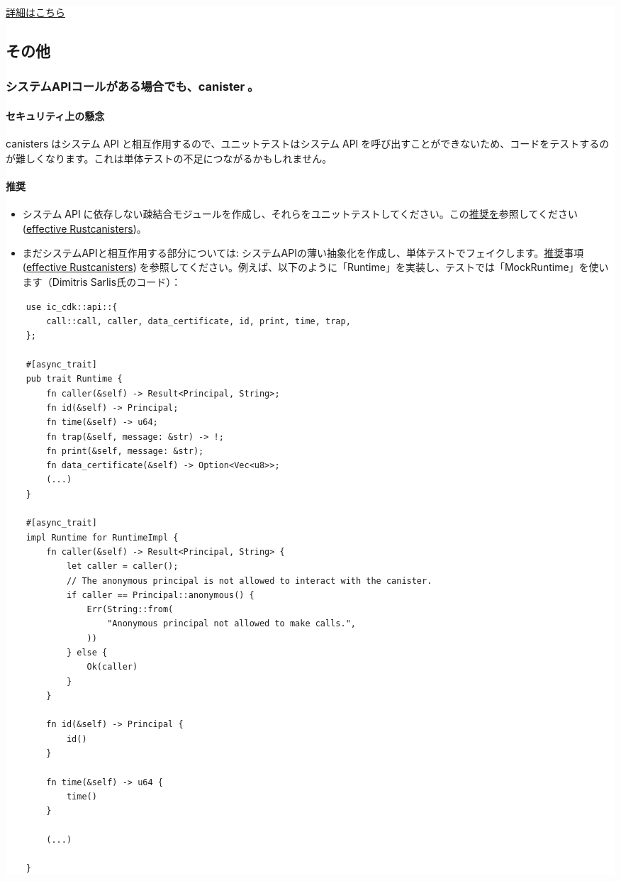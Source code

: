 [詳細はこちら](https://cheatsheetseries.owasp.org/cheatsheets/Input_Validation_Cheat_Sheet.html)

## その他

### システムAPIコールがある場合でも、canister 。

#### セキュリティ上の懸念

canisters はシステム API と相互作用するので、ユニットテストはシステム API を呼び出すことができないため、コードをテストするのが難しくなります。これは単体テストの不足につながるかもしれません。

#### 推奨

- システム API に依存しない疎結合モジュールを作成し、それらをユニットテストしてください。この[推奨を](https://mmapped.blog/posts/01-effective-rust-canisters.html#target-independent)参照してください ([effective Rustcanisters](https://mmapped.blog/posts/01-effective-rust-canisters.html))。

- まだシステムAPIと相互作用する部分については: システムAPIの薄い抽象化を作成し、単体テストでフェイクします。[推奨](https://mmapped.blog/posts/01-effective-rust-canisters.html#target-independent)事項 ([effective Rustcanisters](https://mmapped.blog/posts/01-effective-rust-canisters.html)) を参照してください。例えば、以下のように「Runtime」を実装し、テストでは「MockRuntime」を使います（Dimitris Sarlis氏のコード）：



```
    use ic_cdk::api::{
        call::call, caller, data_certificate, id, print, time, trap,
    };

    #[async_trait]
    pub trait Runtime {
        fn caller(&self) -> Result<Principal, String>;
        fn id(&self) -> Principal;
        fn time(&self) -> u64;
        fn trap(&self, message: &str) -> !;
        fn print(&self, message: &str);
        fn data_certificate(&self) -> Option<Vec<u8>>;
        (...)
    }

    #[async_trait]
    impl Runtime for RuntimeImpl {
        fn caller(&self) -> Result<Principal, String> {
            let caller = caller();
            // The anonymous principal is not allowed to interact with the canister.
            if caller == Principal::anonymous() {
                Err(String::from(
                    "Anonymous principal not allowed to make calls.",
                ))
            } else {
                Ok(caller)
            }
        }

        fn id(&self) -> Principal {
            id()
        }

        fn time(&self) -> u64 {
            time()
        }

        (...)

    }

```